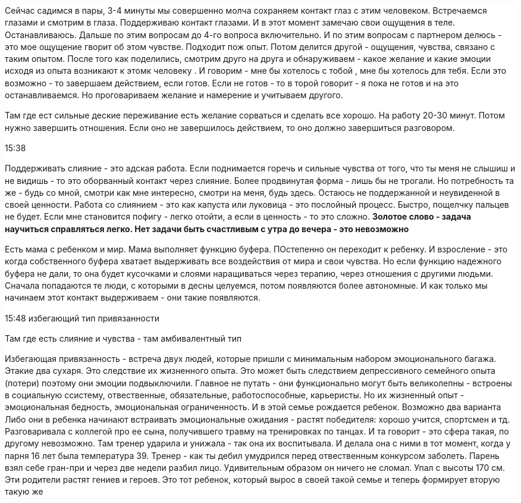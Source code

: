 Сейчас садимся в пары, 3-4 минуты мы совершенно молча сохраняем контакт глаз с этим человеком. Встречаемся глазами и смотрим в глаза. Поддерживаю контакт глазами. И в этот момент замечаю свои ощущения в теле. Останавливаюсь. Дальше по этим вопросам до 4-го вопроса включительно. И по этим вопросам с партнером делюсь - это мое ощущение гворит об этом чувстве. Подходит пож опыт. Потом делится другой - ощущения, чувства, связано с таким опытом. После того как поделились, смотрим друго на друга и обнаруживаем - какое желание и какие эмоции исходя из опыта возникают к этомк человеку . И говорим - мне бы хотелось с тобой , мне бы хотелось для тебя. Если это возможно - то завершаем действием, если готов. Если не готов - то в торой говорит - я пока не готов и на это останавливаемся. Но проговариваем желание и намерение и учитываем другого. 

Там где ест сильные деские переживание есть желание сорваться и сделать все хорошо. На работу 20-30 минут.
Потом нужно завершить отношения. Если оно не завершилось действием, то оно должно завершиться разговором.


15:38

Поддерживать слияние - это адская работа.
Если поднимается горечь и сильные чувства от того, что ты меня не слышиш и не видишь - то это оборванный контакт через слияние. Более продвинутая форма - лишь бы не трогали. Но потребность та же - будь со мной, смотри как мне интересно, смотри на меня, будь здесь. Остаюсь не поддержанной и неувиденной в своей ценности.
Работа со слиянием - это как капуста или луковица - это послойный процесс. Быстро, пощелчку пальцев не будет.
Если мне становится пофигу - легко отойти, а если в ценность - то это сложно. 
**Золотое слово - задача научиться справляться легко. Нет задачи быть счастливым с утра до вечера - это невозможно** 

Есть мама с ребенком и мир. Мама выполняет функцию буфера. ПОстепенно он переходит к ребенку. И взросление - это когда собственного буфера хватает выдерживать все воздействия от мира и свои чувства.
Но если функцию надежного буфера не дали, то она будет кусочками и слоями наращиваться через терапию, через отношения с другими людьми. Сначала попадаются те люди, с которыми в десны целуемся, потом появляются более автономные. И как только мы начинаем этот контакт выдерживаем - они такие появляются.

15:48
избегающий тип привязанности


Там где есть слияние и чувства - там амбивалентный тип

Избегающая привязанность - встреча двух людей, которые пришли с минимальным набором эмоционального багажа. Этакие два сухаря. Это следствие их жизненного опыта. Это может быть следствием депрессивного семейного опыта (потери) поэтому они эмоции подвыключили. Главное не путать - они функционально могут быть великолепны - встроены в социальную ссистему, отвественные, обязательные, работоспособные, карьеристы. Но их жизненный опыт - эмоциональная бедность, эмоциональная ограниченность. И в этой семье рождается ребенок. Возможно два варианта
Либо они в ребенка начинают встраивать эмоциональные ожидания - растят победителя: хорошо учится, спортсмен и тд. Разговаривала с коллегой про ее сына, получившего травму на тренировках по танцах. И та говорит - это сфера такая, по другому невозможно. Там тренер ударила и унижала - так она их воспитывала. И делала она с ними в тот момент, когда у парня 16 лет была температура 39. Тренер - как ты дебил умудрился перед отвественным конкурсом заболеть. Парень взял себе гран-при и через две недели разбил лицо. Удивительным образом он ничего не сломал. Упал с высоты 170 см. Эти родители растят гениев и героев. Это тот ребенок, который вырос в своей такой семье и теперь формирует вторую такую же
